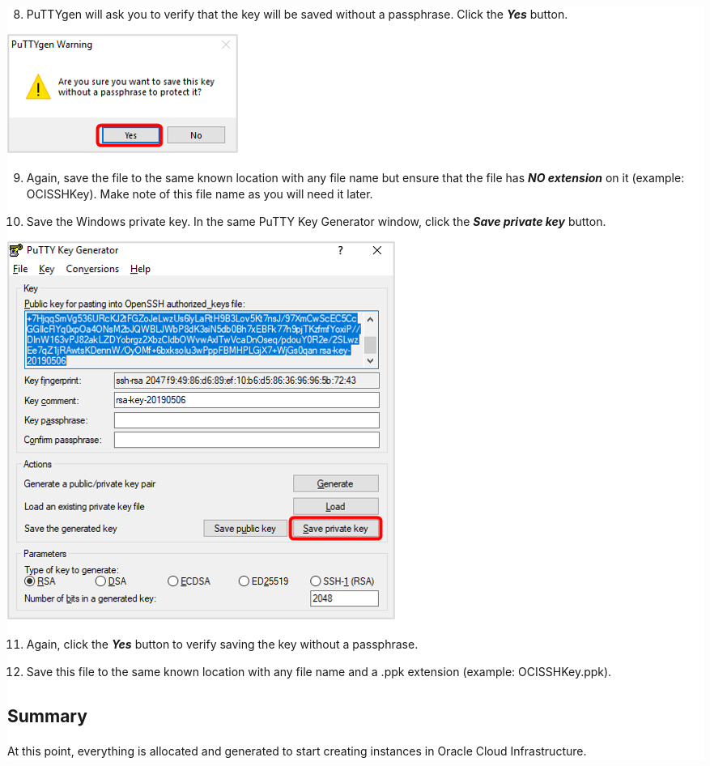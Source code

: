 8)  PuTTYgen will ask you to verify that the key will be saved without a passphrase. Click the ***Yes*** button.
 
![](./images/lab1_puttyyes.png " ")

9)  Again, save the file to the same known location with any file name but ensure that the file has ***NO extension*** on it (example: OCISSHKey).  Make note of this file name as you will need it later.

10) Save the Windows private key. In the same PuTTY Key Generator window, click the ***Save private key*** button. 
 
![](./images/lab1_puttyprivatekey.png " ")

11) Again, click the ***Yes*** button to verify saving the key without a passphrase.

12) Save this file to the same known location with any file name and a .ppk extension (example: OCISSHKey.ppk).

## Summary
At this point, everything is allocated and generated to start creating instances in Oracle Cloud Infrastructure.  
